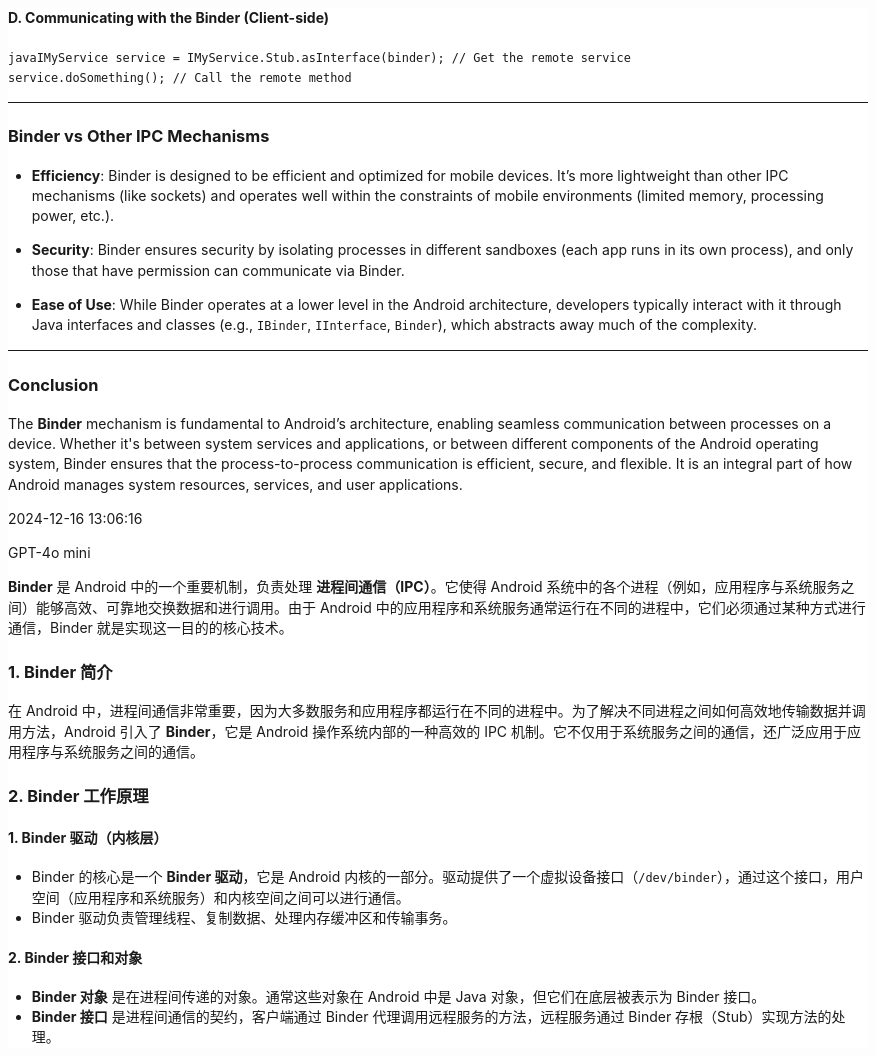 #### D. Communicating with the Binder (Client-side)

```
javaIMyService service = IMyService.Stub.asInterface(binder); // Get the remote service
service.doSomething(); // Call the remote method
```

___

### Binder vs Other IPC Mechanisms

-   **Efficiency**: Binder is designed to be efficient and optimized for mobile devices. It’s more lightweight than other IPC mechanisms (like sockets) and operates well within the constraints of mobile environments (limited memory, processing power, etc.).
    
-   **Security**: Binder ensures security by isolating processes in different sandboxes (each app runs in its own process), and only those that have permission can communicate via Binder.
    
-   **Ease of Use**: While Binder operates at a lower level in the Android architecture, developers typically interact with it through Java interfaces and classes (e.g., `IBinder`, `IInterface`, `Binder`), which abstracts away much of the complexity.
    

___

### Conclusion

The **Binder** mechanism is fundamental to Android’s architecture, enabling seamless communication between processes on a device. Whether it's between system services and applications, or between different components of the Android operating system, Binder ensures that the process-to-process communication is efficient, secure, and flexible. It is an integral part of how Android manages system resources, services, and user applications.

2024-12-16 13:06:16

GPT-4o mini

**Binder** 是 Android 中的一个重要机制，负责处理 **进程间通信（IPC）**。它使得 Android 系统中的各个进程（例如，应用程序与系统服务之间）能够高效、可靠地交换数据和进行调用。由于 Android 中的应用程序和系统服务通常运行在不同的进程中，它们必须通过某种方式进行通信，Binder 就是实现这一目的的核心技术。

### 1\. **Binder 简介**

在 Android 中，进程间通信非常重要，因为大多数服务和应用程序都运行在不同的进程中。为了解决不同进程之间如何高效地传输数据并调用方法，Android 引入了 **Binder**，它是 Android 操作系统内部的一种高效的 IPC 机制。它不仅用于系统服务之间的通信，还广泛应用于应用程序与系统服务之间的通信。

### 2\. **Binder 工作原理**

#### 1\. **Binder 驱动（内核层）**

-   Binder 的核心是一个 **Binder 驱动**，它是 Android 内核的一部分。驱动提供了一个虚拟设备接口（`/dev/binder`），通过这个接口，用户空间（应用程序和系统服务）和内核空间之间可以进行通信。
-   Binder 驱动负责管理线程、复制数据、处理内存缓冲区和传输事务。

#### 2\. **Binder 接口和对象**

-   **Binder 对象** 是在进程间传递的对象。通常这些对象在 Android 中是 Java 对象，但它们在底层被表示为 Binder 接口。
-   **Binder 接口** 是进程间通信的契约，客户端通过 Binder 代理调用远程服务的方法，远程服务通过 Binder 存根（Stub）实现方法的处理。
